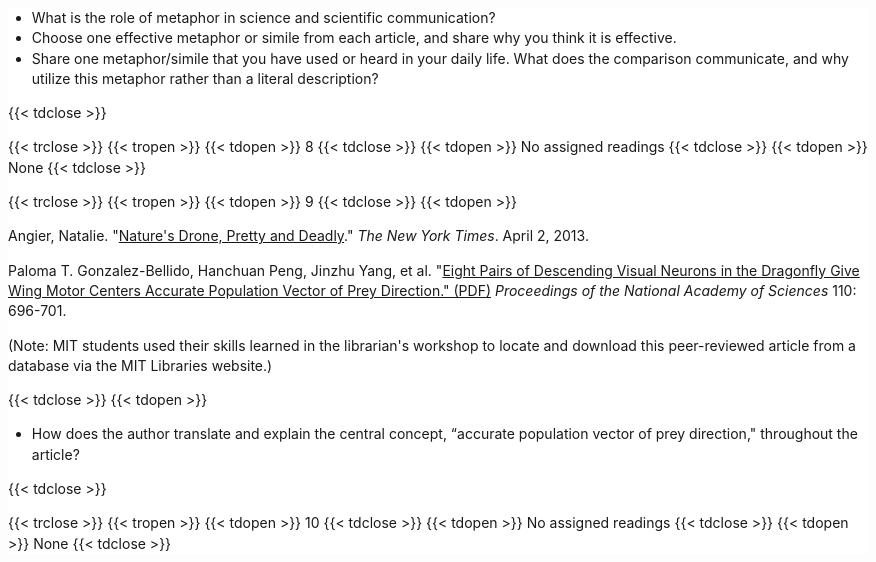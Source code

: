 
*   What is the role of metaphor in science and scientific communication?
*   Choose one effective metaphor or simile from each article, and share why you think it is effective.
*   Share one metaphor/simile that you have used or heard in your daily life. What does the comparison communicate, and why utilize this metaphor rather than a literal description?


{{< tdclose >}}

{{< trclose >}}
{{< tropen >}}
{{< tdopen >}}
8
{{< tdclose >}}
{{< tdopen >}}
No assigned readings
{{< tdclose >}}
{{< tdopen >}}
None
{{< tdclose >}}

{{< trclose >}}
{{< tropen >}}
{{< tdopen >}}
9
{{< tdclose >}}
{{< tdopen >}}


Angier, Natalie. "[Nature's Drone, Pretty and Deadly](http://www.nytimes.com/2013/04/02/science/dragonflies-natures-deadly-drone-but-prettier.html?hp&_r=1&&mtrref=undefined&mtrref=www.nytimes.com&gwh=EF349A8C775151C51C85BFE749152482&gwt=pay)." _The New York Times_. April 2, 2013.

Paloma T. Gonzalez-Bellido, Hanchuan Peng, Jinzhu Yang, et al. "[Eight Pairs of Descending Visual Neurons in the Dragonfly Give Wing Motor Centers Accurate Population Vector of Prey Direction." (PDF)](http://www.pnas.org/content/110/2/696.full.pdf) _Proceedings of the National Academy of Sciences_ 110: 696-701.

(Note: MIT students used their skills learned in the librarian's workshop to locate and download this peer-reviewed article from a database via the MIT Libraries website.)


{{< tdclose >}}
{{< tdopen >}}


*   How does the author translate and explain the central concept, “accurate population vector of prey direction," throughout the article?


{{< tdclose >}}

{{< trclose >}}
{{< tropen >}}
{{< tdopen >}}
10
{{< tdclose >}}
{{< tdopen >}}
No assigned readings
{{< tdclose >}}
{{< tdopen >}}
None
{{< tdclose >}}
